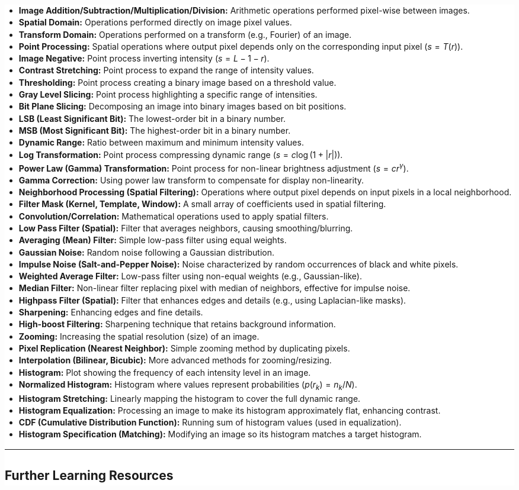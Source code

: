 - **Image Addition/Subtraction/Multiplication/Division:** Arithmetic operations performed pixel-wise between images.
- **Spatial Domain:** Operations performed directly on image pixel values.
- **Transform Domain:** Operations performed on a transform (e.g., Fourier) of an image.
- **Point Processing:** Spatial operations where output pixel depends only on the corresponding input pixel ($s=T(r)$).
- **Image Negative:** Point process inverting intensity ($s=L-1-r$).
- **Contrast Stretching:** Point process to expand the range of intensity values.
- **Thresholding:** Point process creating a binary image based on a threshold value.
- **Gray Level Slicing:** Point process highlighting a specific range of intensities.
- **Bit Plane Slicing:** Decomposing an image into binary images based on bit positions.
- **LSB (Least Significant Bit):** The lowest-order bit in a binary number.
- **MSB (Most Significant Bit):** The highest-order bit in a binary number.
- **Dynamic Range:** Ratio between maximum and minimum intensity values.
- **Log Transformation:** Point process compressing dynamic range ($s = c \log(1+|r|)$).
- **Power Law (Gamma) Transformation:** Point process for non-linear brightness adjustment ($s=cr^\gamma$).
- **Gamma Correction:** Using power law transform to compensate for display non-linearity.
- **Neighborhood Processing (Spatial Filtering):** Operations where output pixel depends on input pixels in a local neighborhood.
- **Filter Mask (Kernel, Template, Window):** A small array of coefficients used in spatial filtering.
- **Convolution/Correlation:** Mathematical operations used to apply spatial filters.
- **Low Pass Filter (Spatial):** Filter that averages neighbors, causing smoothing/blurring.
- **Averaging (Mean) Filter:** Simple low-pass filter using equal weights.
- **Gaussian Noise:** Random noise following a Gaussian distribution.
- **Impulse Noise (Salt-and-Pepper Noise):** Noise characterized by random occurrences of black and white pixels.
- **Weighted Average Filter:** Low-pass filter using non-equal weights (e.g., Gaussian-like).
- **Median Filter:** Non-linear filter replacing pixel with median of neighbors, effective for impulse noise.
- **Highpass Filter (Spatial):** Filter that enhances edges and details (e.g., using Laplacian-like masks).
- **Sharpening:** Enhancing edges and fine details.
- **High-boost Filtering:** Sharpening technique that retains background information.
- **Zooming:** Increasing the spatial resolution (size) of an image.
- **Pixel Replication (Nearest Neighbor):** Simple zooming method by duplicating pixels.
- **Interpolation (Bilinear, Bicubic):** More advanced methods for zooming/resizing.
- **Histogram:** Plot showing the frequency of each intensity level in an image.
- **Normalized Histogram:** Histogram where values represent probabilities ($p(r_k)=n_k/N$).
- **Histogram Stretching:** Linearly mapping the histogram to cover the full dynamic range.
- **Histogram Equalization:** Processing an image to make its histogram approximately flat, enhancing contrast.
- **CDF (Cumulative Distribution Function):** Running sum of histogram values (used in equalization).
- **Histogram Specification (Matching):** Modifying an image so its histogram matches a target histogram.

---

## Further Learning Resources
